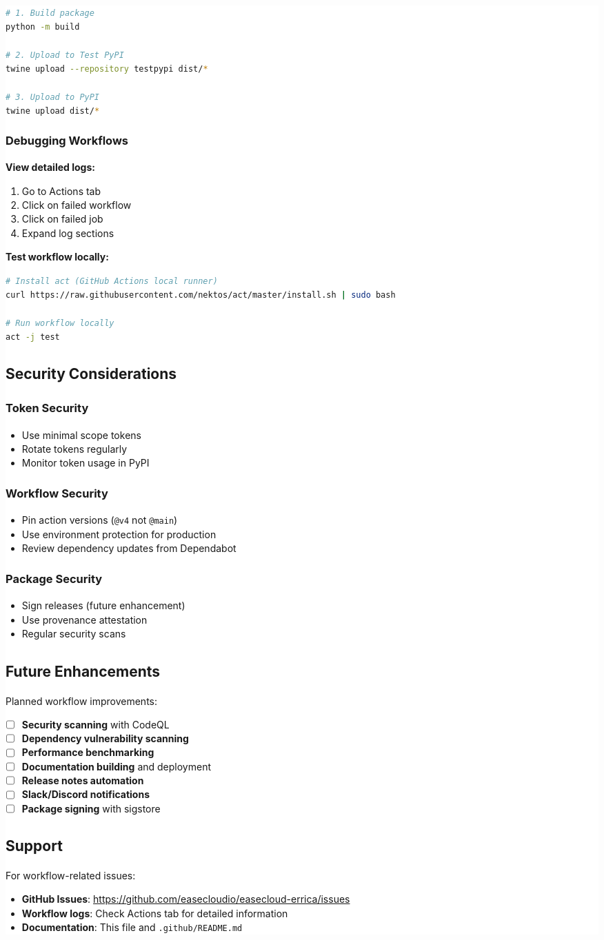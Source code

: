 ```bash
# 1. Build package
python -m build

# 2. Upload to Test PyPI
twine upload --repository testpypi dist/*

# 3. Upload to PyPI  
twine upload dist/*
```

### Debugging Workflows

**View detailed logs:**
1. Go to Actions tab
2. Click on failed workflow
3. Click on failed job
4. Expand log sections

**Test workflow locally:**
```bash
# Install act (GitHub Actions local runner)
curl https://raw.githubusercontent.com/nektos/act/master/install.sh | sudo bash

# Run workflow locally
act -j test
```

## Security Considerations

### Token Security
- Use minimal scope tokens
- Rotate tokens regularly
- Monitor token usage in PyPI

### Workflow Security  
- Pin action versions (`@v4` not `@main`)
- Use environment protection for production
- Review dependency updates from Dependabot

### Package Security
- Sign releases (future enhancement)
- Use provenance attestation
- Regular security scans

## Future Enhancements

Planned workflow improvements:

- [ ] **Security scanning** with CodeQL
- [ ] **Dependency vulnerability scanning**
- [ ] **Performance benchmarking**
- [ ] **Documentation building** and deployment
- [ ] **Release notes automation**
- [ ] **Slack/Discord notifications**
- [ ] **Package signing** with sigstore

## Support

For workflow-related issues:
- **GitHub Issues**: https://github.com/easecloudio/easecloud-errica/issues
- **Workflow logs**: Check Actions tab for detailed information
- **Documentation**: This file and `.github/README.md`